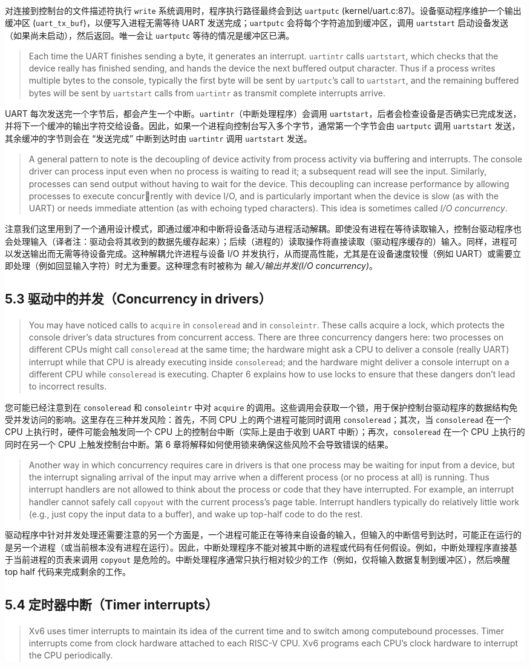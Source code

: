 对连接到控制台的文件描述符执行 `write` 系统调用时，程序执行路径最终会到达 `uartputc` (kernel/uart.c:87)。设备驱动程序维护一个输出缓冲区 (`uart_tx_buf`)，以便写入进程无需等待 UART 发送完成；`uartputc` 会将每个字符追加到缓冲区，调用 `uartstart` 启动设备发送（如果尚未启动），然后返回。唯一会让 `uartputc` 等待的情况是缓冲区已满。

> Each time the UART finishes sending a byte, it generates an interrupt. `uartintr` calls `uartstart`, which checks that the device really has finished sending, and hands the device the next buffered output character. Thus if a process writes multiple bytes to the console, typically the first byte will be sent by `uartputc`’s call to `uartstart`, and the remaining buffered bytes will be sent by `uartstart` calls from `uartintr` as transmit complete interrupts arrive.

UART 每次发送完一个字节后，都会产生一个中断。`uartintr`（中断处理程序）会调用 `uartstart`，后者会检查设备是否确实已完成发送，并将下一个缓冲的输出字符交给设备。因此，如果一个进程向控制台写入多个字节，通常第一个字节会由 `uartputc` 调用 `uartstart` 发送，其余缓冲的字节则会在 “发送完成” 中断到达时由 `uartintr` 调用 `uartstart` 发送。

> A general pattern to note is the decoupling of device activity from process activity via buffering and interrupts. The console driver can process input even when no process is waiting to read it; a subsequent read will see the input. Similarly, processes can send output without having to wait for the device. This decoupling can increase performance by allowing processes to execute concurrently with device I/O, and is particularly important when the device is slow (as with the UART) or needs immediate attention (as with echoing typed characters). This idea is sometimes called *I/O concurrency*.

注意我们这里用到了一个通用设计模式，即通过缓冲和中断将设备活动与进程活动解耦。即使没有进程在等待读取输入，控制台驱动程序也会处理输入（译者注：驱动会将其收到的数据先缓存起来）；后续（进程的）读取操作将直接读取（驱动程序缓存的）输入。同样，进程可以发送输出而无需等待设备完成。这种解耦允许进程与设备 I/O 并发执行，从而提高性能，尤其是在设备速度较慢（例如 UART）或需要立即处理（例如回显输入字符）时尤为重要。这种理念有时被称为 *输入/输出并发(I/O concurrency)*。

## 5.3 驱动中的并发（Concurrency in drivers）

> You may have noticed calls to `acquire` in `consoleread` and in `consoleintr`. These calls acquire a lock, which protects the console driver’s data structures from concurrent access. There are three concurrency dangers here: two processes on different CPUs might call `consoleread` at the same time; the hardware might ask a CPU to deliver a console (really UART) interrupt while that CPU is already executing inside `consoleread`; and the hardware might deliver a console interrupt on a different CPU while `consoleread` is executing. Chapter 6 explains how to use locks to ensure that these dangers don’t lead to incorrect results.

您可能已经注意到在 `consoleread` 和 `consoleintr` 中对 `acquire` 的调用。这些调用会获取一个锁，用于保护控制台驱动程序的数据结构免受并发访问的影响。这里存在三种并发风险：首先，不同 CPU 上的两个进程可能同时调用 `consoleread`；其次，当 `consoleread` 在一个 CPU 上执行时，硬件可能会触发同一个 CPU 上的控制台中断（实际上是由于收到 UART 中断）；再次，`consoleread` 在一个 CPU 上执行的同时在另一个 CPU 上触发控制台中断。第 6 章将解释如何使用锁来确保这些风险不会导致错误的结果。

> Another way in which concurrency requires care in drivers is that one process may be waiting for input from a device, but the interrupt signaling arrival of the input may arrive when a different process (or no process at all) is running. Thus interrupt handlers are not allowed to think about the process or code that they have interrupted. For example, an interrupt handler cannot safely call `copyout` with the current process’s page table. Interrupt handlers typically do relatively little work (e.g., just copy the input data to a buffer), and wake up top-half code to do the rest.

驱动程序中针对并发处理还需要注意的另一个方面是，一个进程可能正在等待来自设备的输入，但输入的中断信号到达时，可能正在运行的是另一个进程（或当前根本没有进程在运行）。因此，中断处理程序不能对被其中断的进程或代码有任何假设。例如，中断处理程序直接基于当前进程的页表来调用 `copyout` 是危险的。中断处理程序通常只执行相对较少的工作（例如，仅将输入数据复制到缓冲区），然后唤醒 top half 代码来完成剩余的工作。

## 5.4 定时器中断（Timer interrupts）

> Xv6 uses timer interrupts to maintain its idea of the current time and to switch among computebound processes. Timer interrupts come from clock hardware attached to each RISC-V CPU. Xv6 programs each CPU’s clock hardware to interrupt the CPU periodically.
